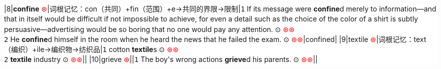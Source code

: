 |8|<b onclick="show('[kənˈfaɪn]')" onclick="show('[kənˈfaɪn]')">confine</b> <font onmouseover="javascript:read('CONFINE','[kənˈfaɪn]')" onClick="javascript:read('CONFINE','[kənˈfaɪn]')" style="color: rgb(255,0,0)">⊛</font>|词根记忆：con（共同）+fin（范围）+e→共同的界限→限制|<kbd onclick="show('vt. ① (to, within)限制，局限于')" onmouseover="show('vt. ① (to, within)限制，局限于')">1</kbd> If its message were **confine**d merely to information—and that in itself would be difficult if not impossible to achieve, for even a detail such as the choice of the color of a shirt is subtly persuasive—advertising would be so boring that no one would pay any attention. <font title="如果广告的内容仅限于提供信息（虽说这不是不可能做到，但本身也很难做到，因为哪怕是衬衫颜色的选择这样的细节也带有几分劝说性质），那么广告就会很乏味，也不会有人关注它。" onclick="show('如果广告的内容仅限于提供信息（虽说这不是不可能做到，但本身也很难做到，因为哪怕是衬衫颜色的选择这样的细节也带有几分劝说性质），那么广告就会很乏味，也不会有人关注它。')" onmouseover="show('如果广告的内容仅限于提供信息（虽说这不是不可能做到，但本身也很难做到，因为哪怕是衬衫颜色的选择这样的细节也带有几分劝说性质），那么广告就会很乏味，也不会有人关注它。')">⊙</font> <font onmouseover="javascript:read(' If its message were confined merely to information—and that in itself would be difficult if not impossible to achieve, for even a detail such as the choice of the color of a shirt is subtly persuasive—advertising would be so boring that no one would pay any attention. ','如果广告的内容仅限于提供信息（虽说这不是不可能做到，但本身也很难做到，因为哪怕是衬衫颜色的选择这样的细节也带有几分劝说性质），那么广告就会很乏味，也不会有人关注它。')" onClick="javascript:read(' If its message were confined merely to information—and that in itself would be difficult if not impossible to achieve, for even a detail such as the choice of the color of a shirt is subtly persuasive—advertising would be so boring that no one would pay any attention. ','如果广告的内容仅限于提供信息（虽说这不是不可能做到，但本身也很难做到，因为哪怕是衬衫颜色的选择这样的细节也带有几分劝说性质），那么广告就会很乏味，也不会有人关注它。')" style="color: rgb(255,0,0)">⊛⊛</font><br /><kbd onclick="show('② 管制，禁闭')" onmouseover="show('② 管制，禁闭')">2</kbd> He **confine**d himself in the room when he heard the news that he failed the exam. <font title="他听说自己考试不及格，就把自己关在了房间里。" onclick="show('他听说自己考试不及格，就把自己关在了房间里。')" onmouseover="show('他听说自己考试不及格，就把自己关在了房间里。')">⊙</font> <font onmouseover="javascript:read(' He confined himself in the room when he heard the news that he failed the exam. ','他听说自己考试不及格，就把自己关在了房间里。')" onClick="javascript:read(' He confined himself in the room when he heard the news that he failed the exam. ','他听说自己考试不及格，就把自己关在了房间里。')" style="color: rgb(255,0,0)">⊛⊛</font>|<font title="（a. 被限制的，局限的）" onclick="alert('（a. 被限制的，局限的）')">confined</font>|
|9|<font onclick="show('[ˈtekstaɪl]')" onclick="show('[ˈtekstaɪl]')">textile</font> <font onmouseover="javascript:read('TEXTILE','[ˈtekstaɪl]')" onClick="javascript:read('TEXTILE','[ˈtekstaɪl]')" style="color: rgb(255,0,0)">⊛</font>|词根记忆：text（编织）+ile→编织物→纺织品|<kbd onclick="show('n. 纺织品')" onmouseover="show('n. 纺织品')">1</kbd> cotton **textile**s <font title="棉织品" onclick="show('棉织品')" onmouseover="show('棉织品')">⊙</font> <font onmouseover="javascript:read(' cotton textiles ','棉织品')" onClick="javascript:read(' cotton textiles ','棉织品')" style="color: rgb(255,0,0)">⊛⊛</font><br /><kbd onclick="show('a. 纺织的')" onmouseover="show('a. 纺织的')">2</kbd> **textile** industry <font title="纺织工业" onclick="show('纺织工业')" onmouseover="show('纺织工业')">⊙</font> <font onmouseover="javascript:read(' textile industry ','纺织工业')" onClick="javascript:read(' textile industry ','纺织工业')" style="color: rgb(255,0,0)">⊛⊛</font>||
|10|<font onclick="show('[griːv]')" onclick="show('[griːv]')">grieve</font> <font onmouseover="javascript:read('GRIEVE','[griːv]')" onClick="javascript:read('GRIEVE','[griːv]')" style="color: rgb(255,0,0)">⊛</font>||<kbd onclick="show('vt. 使悲伤，使伤心')" onmouseover="show('vt. 使悲伤，使伤心')">1</kbd> The boy's wrong actions **grieve**d his parents. <font title="男孩的错误行为使他的父母感到伤心。" onclick="show('男孩的错误行为使他的父母感到伤心。')" onmouseover="show('男孩的错误行为使他的父母感到伤心。')">⊙</font> <font onmouseover="javascript:read(' The boy\'s wrong actions grieved his parents. ','男孩的错误行为使他的父母感到伤心。')" onClick="javascript:read(' The boy\'s wrong actions grieved his parents. ','男孩的错误行为使他的父母感到伤心。')" style="color: rgb(255,0,0)">⊛⊛</font>||